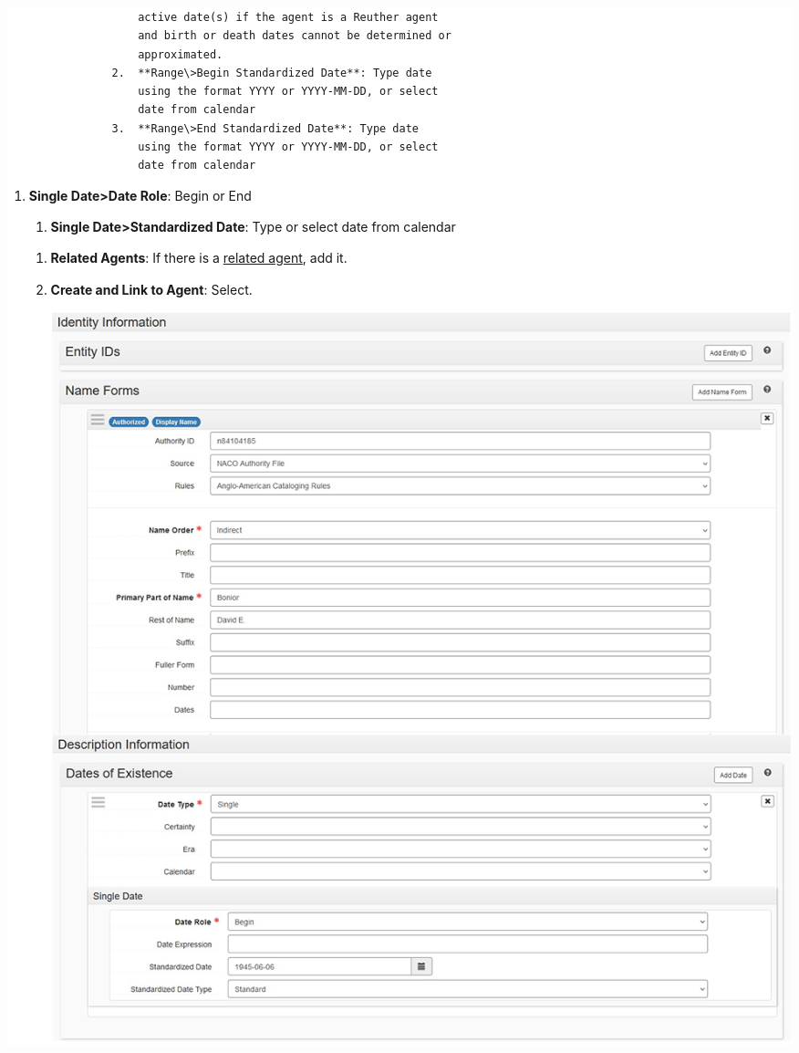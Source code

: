                         active date(s) if the agent is a Reuther agent
                        and birth or death dates cannot be determined or
                        approximated.
                    2.  **Range\>Begin Standardized Date**: Type date
                        using the format YYYY or YYYY-MM-DD, or select
                        date from calendar
                    3.  **Range\>End Standardized Date**: Type date
                        using the format YYYY or YYYY-MM-DD, or select
                        date from calendar

1.  **Single Date\>Date Role**: Begin or End
    1.  **Single Date\>Standardized Date**: Type or select date from
        calendar

    <!-- -->

    1.  **Related Agents**: If there is a [related
        agent](#related-agent-rules), add it.
    2.  **Create and Link to Agent**: Select.

        ![Create Person](../img/aspace_agent-person.png)
